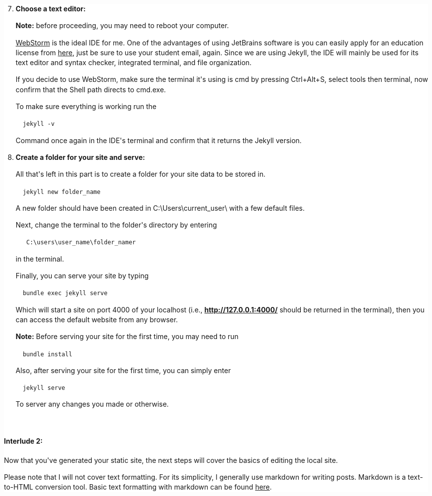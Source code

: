     

7. **Choose a text editor:**
   
    **Note:** before proceeding, you may need to reboot your computer.  

    [WebStorm](https://www.jetbrains.com/webstorm/) is the ideal IDE for me. One of the advantages of using JetBrains software is you can easily apply for an education license from [here](https://www.jetbrains.com/community/education/#students), just be sure to use your student email, again.
    Since we are using Jekyll, the IDE will mainly be used for its text editor and syntax checker, integrated terminal, and file organization.
   
    If you decide to use WebStorm, make sure the terminal it's using is cmd by pressing Ctrl+Alt+S, select tools then terminal, now confirm that the Shell path directs to cmd.exe.
   
   To make sure everything is working run the 

         jekyll -v
   
   Command once again in the IDE's terminal and confirm that it returns the Jekyll version.


8. **Create a folder for your site and serve:**

   All that's left in this part is to create a folder for your site data to be stored in.

         jekyll new folder_name
   
   A new folder should have been created in C:\Users\current_user\ with a few default files.

   Next, change the terminal to the folder's directory by entering 

          C:\users\user_name\folder_namer

   in the terminal.

   Finally, you can serve your site by typing 

         bundle exec jekyll serve

   Which will start a site on port 4000 of your localhost (i.e., **http://127.0.0.1:4000/** should be returned in the terminal), then you can access the default website from any browser.


    
   **Note:**
   Before serving your site for the first time, you may need to run 

         bundle install

   Also, after serving your site for the first time, you can simply enter

         jekyll serve

   To server any changes you made or otherwise.


<p>&nbsp;</p>

#### Interlude 2:

Now that you've generated your static site, the next steps will cover the basics of editing the local site.

Please note that I will not cover text formatting. For its simplicity, I generally use markdown for writing posts. Markdown is a text-to-HTML conversion tool. Basic text formatting with markdown can be found [here](https://www.markdownguide.org/basic-syntax/).
